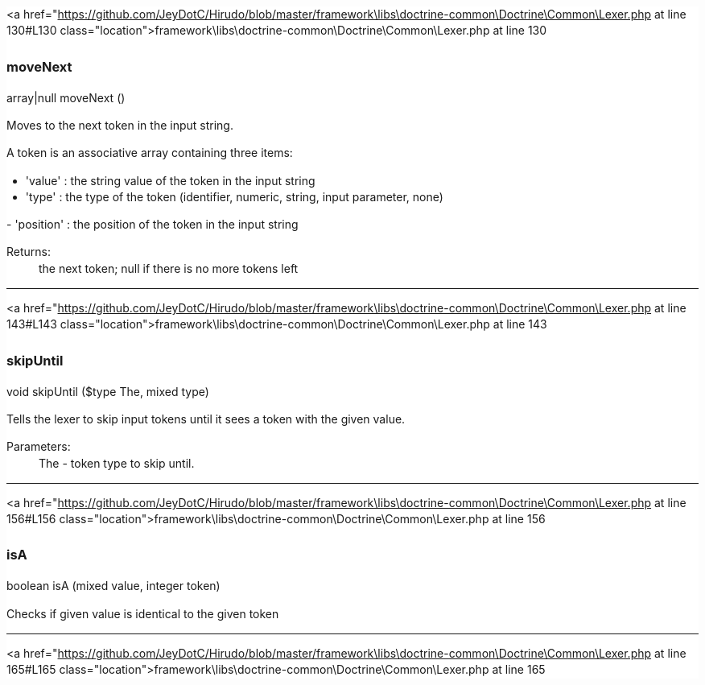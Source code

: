 
<a href="https://github.com/JeyDotC/Hirudo/blob/master/framework\libs\doctrine-common\Doctrine\Common\Lexer.php at line 130#L130 class="location">framework\libs\doctrine-common\Doctrine\Common\Lexer.php at line 130</a>

<h3 id="moveNext()">moveNext</h3>
<span class='k'></span> <span class='nx'>array|null</span> <span class='nf'>moveNext</span> ()

<div class="details">
<p>Moves to the next token in the input string.</p><p>A token is an associative array containing three items:</p>
<ul>
<li>'value'    : the string value of the token in the input string</li>
<li>'type'     : the type of the token (identifier, numeric, string, input
parameter, none)</li>
</ul>
<p>- 'position' : the position of the token in the input string</p><dl>
<dt>Returns:</dt>
<dd>the next token; null if there is no more tokens left</dd>
</dl>
</div>

- - -


<a href="https://github.com/JeyDotC/Hirudo/blob/master/framework\libs\doctrine-common\Doctrine\Common\Lexer.php at line 143#L143 class="location">framework\libs\doctrine-common\Doctrine\Common\Lexer.php at line 143</a>

<h3 id="skipUntil()">skipUntil</h3>
<span class='k'></span> <span class='nx'>void</span> <span class='nf'>skipUntil</span> ($type The, mixed type)

<div class="details">
<p>Tells the lexer to skip input tokens until it sees a token with the given value.</p><dl>
<dt>Parameters:</dt>
<dd>The - token type to skip until.</dd>
</dl>
</div>

- - -


<a href="https://github.com/JeyDotC/Hirudo/blob/master/framework\libs\doctrine-common\Doctrine\Common\Lexer.php at line 156#L156 class="location">framework\libs\doctrine-common\Doctrine\Common\Lexer.php at line 156</a>

<h3 id="isA()">isA</h3>
<span class='k'></span> <span class='nx'>boolean</span> <span class='nf'>isA</span> (mixed value, integer token)

<div class="details">
<p>Checks if given value is identical to the given token</p></div>

- - -


<a href="https://github.com/JeyDotC/Hirudo/blob/master/framework\libs\doctrine-common\Doctrine\Common\Lexer.php at line 165#L165 class="location">framework\libs\doctrine-common\Doctrine\Common\Lexer.php at line 165</a>

